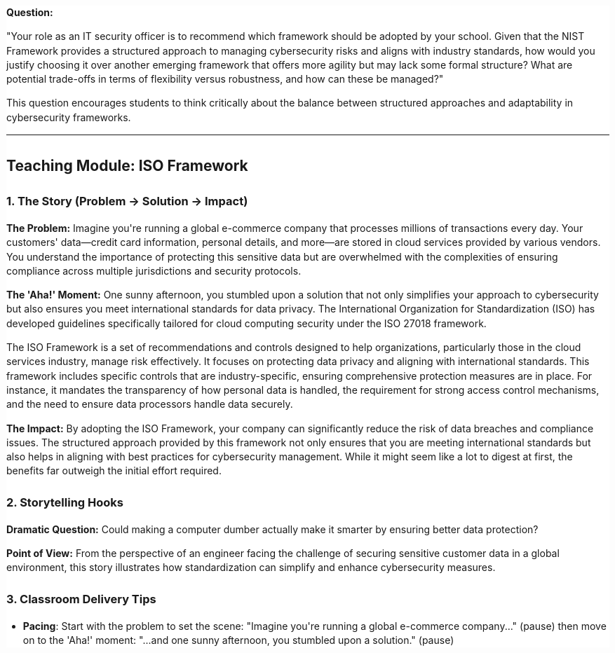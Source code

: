 **Question:**

"Your role as an IT security officer is to recommend which framework should be adopted by your school. Given that the NIST Framework provides a structured approach to managing cybersecurity risks and aligns with industry standards, how would you justify choosing it over another emerging framework that offers more agility but may lack some formal structure? What are potential trade-offs in terms of flexibility versus robustness, and how can these be managed?"

This question encourages students to think critically about the balance between structured approaches and adaptability in cybersecurity frameworks.


---

## Teaching Module: ISO Framework
### 1. The Story (Problem -> Solution -> Impact)

**The Problem:** Imagine you're running a global e-commerce company that processes millions of transactions every day. Your customers' data—credit card information, personal details, and more—are stored in cloud services provided by various vendors. You understand the importance of protecting this sensitive data but are overwhelmed with the complexities of ensuring compliance across multiple jurisdictions and security protocols.

**The 'Aha!' Moment:** One sunny afternoon, you stumbled upon a solution that not only simplifies your approach to cybersecurity but also ensures you meet international standards for data privacy. The International Organization for Standardization (ISO) has developed guidelines specifically tailored for cloud computing security under the ISO 27018 framework.

The ISO Framework is a set of recommendations and controls designed to help organizations, particularly those in the cloud services industry, manage risk effectively. It focuses on protecting data privacy and aligning with international standards. This framework includes specific controls that are industry-specific, ensuring comprehensive protection measures are in place. For instance, it mandates the transparency of how personal data is handled, the requirement for strong access control mechanisms, and the need to ensure data processors handle data securely.

**The Impact:** By adopting the ISO Framework, your company can significantly reduce the risk of data breaches and compliance issues. The structured approach provided by this framework not only ensures that you are meeting international standards but also helps in aligning with best practices for cybersecurity management. While it might seem like a lot to digest at first, the benefits far outweigh the initial effort required.

### 2. Storytelling Hooks

**Dramatic Question:** Could making a computer dumber actually make it smarter by ensuring better data protection?

**Point of View:** From the perspective of an engineer facing the challenge of securing sensitive customer data in a global environment, this story illustrates how standardization can simplify and enhance cybersecurity measures.

### 3. Classroom Delivery Tips

- **Pacing**: Start with the problem to set the scene: "Imagine you're running a global e-commerce company..." (pause) then move on to the 'Aha!' moment: "...and one sunny afternoon, you stumbled upon a solution." (pause)
  
